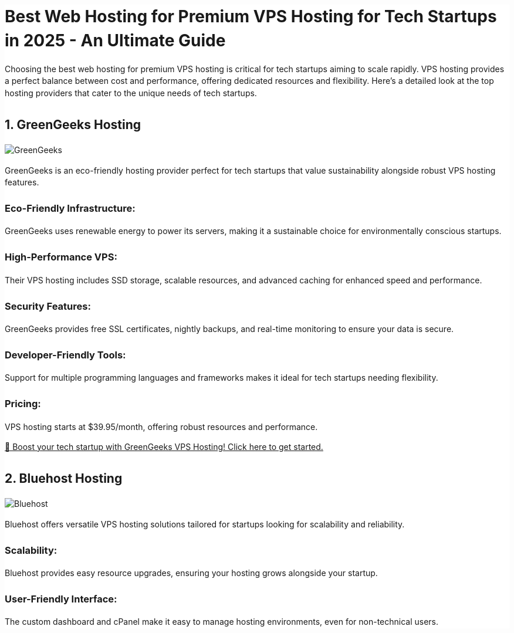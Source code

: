 # Best Web Hosting for Premium VPS Hosting for Tech Startups in 2025 - An Ultimate Guide

Choosing the best web hosting for premium VPS hosting is critical for tech startups aiming to scale rapidly. VPS hosting provides a perfect balance between cost and performance, offering dedicated resources and flexibility. Here’s a detailed look at the top hosting providers that cater to the unique needs of tech startups.

## 1. GreenGeeks Hosting

![GreenGeeks](https://i.imgur.com/eEwuntu.jpg "GreenGeeks Hosting")

GreenGeeks is an eco-friendly hosting provider perfect for tech startups that value sustainability alongside robust VPS hosting features.

### Eco-Friendly Infrastructure:
GreenGeeks uses renewable energy to power its servers, making it a sustainable choice for environmentally conscious startups.

### High-Performance VPS:
Their VPS hosting includes SSD storage, scalable resources, and advanced caching for enhanced speed and performance.

### Security Features:
GreenGeeks provides free SSL certificates, nightly backups, and real-time monitoring to ensure your data is secure.

### Developer-Friendly Tools:
Support for multiple programming languages and frameworks makes it ideal for tech startups needing flexibility.

### Pricing:
VPS hosting starts at $39.95/month, offering robust resources and performance.

[🌱 Boost your tech startup with GreenGeeks VPS Hosting! Click here to get started.](https://snipitx.com/greengeeks-jy)

## 2. Bluehost Hosting

![Bluehost](https://i.imgur.com/PasFF9E.jpeg "Bluehost Hosting")

Bluehost offers versatile VPS hosting solutions tailored for startups looking for scalability and reliability.

### Scalability:
Bluehost provides easy resource upgrades, ensuring your hosting grows alongside your startup.

### User-Friendly Interface:
The custom dashboard and cPanel make it easy to manage hosting environments, even for non-technical users.
